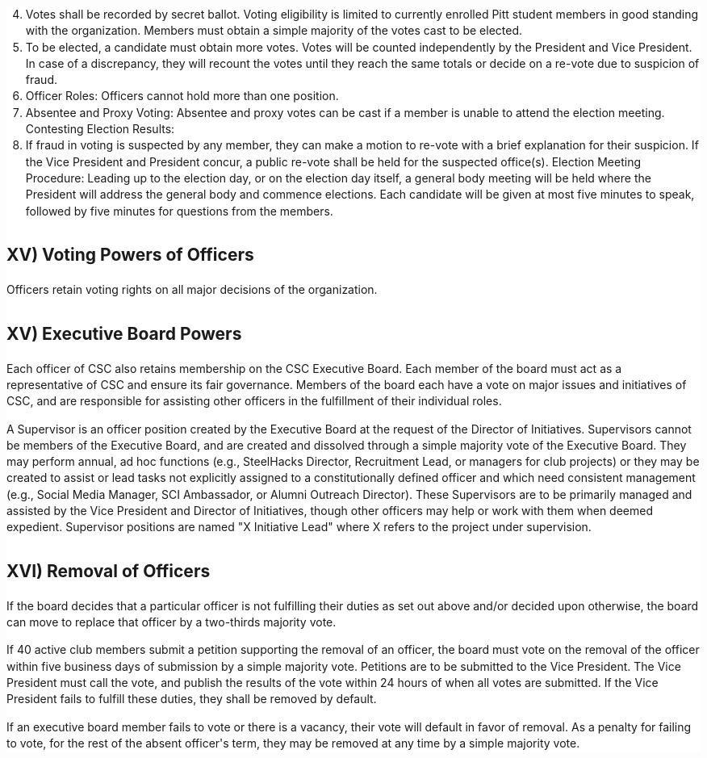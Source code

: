 4. Votes shall be recorded by secret ballot. Voting eligibility is limited to currently enrolled Pitt student members in good standing with the organization. Members must obtain a simple majority of the votes cast to be elected.
5. To be elected, a candidate must obtain more votes. Votes will be counted independently by the President and Vice President. In case of a discrepancy, they will recount the votes until they reach the same totals or decide on a re-vote due to suspicion of fraud.
6. Officer Roles: Officers cannot hold more than one position.
7. Absentee and Proxy Voting: Absentee and proxy votes can be cast if a member is unable to attend the election meeting.
Contesting Election Results:
8. If fraud in voting is suspected by any member, they can make a motion to re-vote with a brief explanation for their suspicion. If the Vice President and President concur, a public re-vote shall be held for the suspected office(s).
Election Meeting Procedure: Leading up to the election day, or on the election day itself, a general body meeting will be held where the President will address the general body and commence elections. Each candidate will be given at most five minutes to speak, followed by five minutes for questions from the members.

## XV) Voting Powers of Officers

Officers retain voting rights on all major decisions of the organization.

## XV) Executive Board Powers

Each officer of CSC also retains membership on the CSC Executive Board. Each member of the board must act as a representative of CSC and ensure its fair governance. Members of the board each have a vote on major issues and initiatives of CSC, and are responsible for assisting other officers in the fulfillment of their individual roles.

A Supervisor is an officer position created by the Executive Board at the request of the Director of Initiatives. Supervisors cannot be members of the Executive Board, and are created and dissolved through a simple majority vote of the Executive Board. They may perform annual, ad hoc functions (e.g., SteelHacks Director, Recruitment Lead, or managers for club projects) or they may be created to assist or lead tasks not explicitly assigned to a constitutionally defined officer and which need consistent management (e.g., Social Media Manager, SCI Ambassador, or Alumni Outreach Director). These Supervisors are to be primarily managed and assisted by the Vice President and Director of Initiatives, though other officers may help or work with them when deemed expedient. Supervisor positions are named "X Initiative Lead" where X refers to the project under supervision.


## XVI) Removal of Officers

If the board decides that a particular officer is not fulfilling their duties as set out above and/or decided upon otherwise, the board can move to replace that officer by a two-thirds majority vote.

If 40 active club members submit a petition supporting the removal of an officer, the board must vote on the removal of the officer within five business days of submission by a simple majority vote. Petitions are to be submitted to the Vice President. The Vice President must call the vote, and publish the results of the vote within 24 hours of when all votes are submitted. If the Vice President fails to fulfill these duties, they shall be removed by default.

If an executive board member fails to vote or there is a vacancy, their vote will default in favor of removal. As a penalty for failing to vote, for the rest of the absent officer's term, they may be removed at any time by a simple majority vote.

